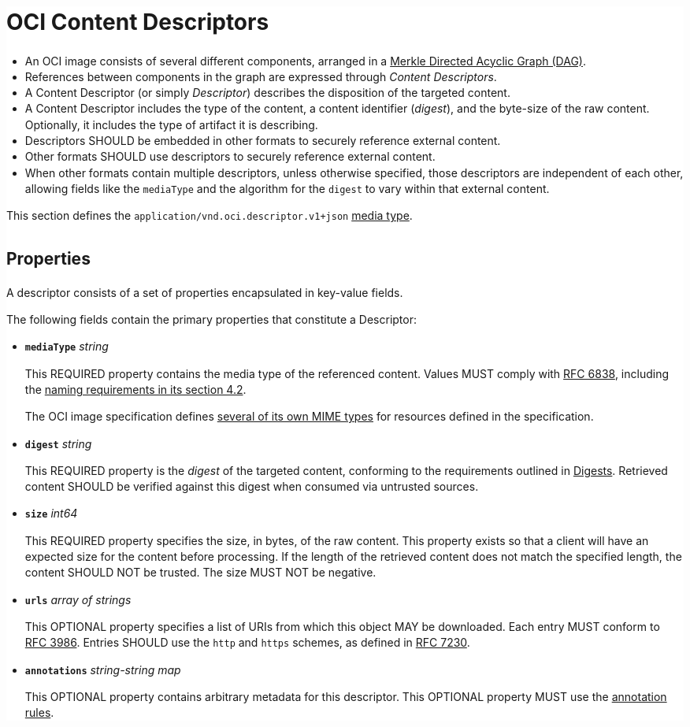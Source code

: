 # OCI Content Descriptors

- An OCI image consists of several different components, arranged in a [Merkle Directed Acyclic Graph (DAG)](https://en.wikipedia.org/wiki/Merkle_tree).
- References between components in the graph are expressed through _Content Descriptors_.
- A Content Descriptor (or simply _Descriptor_) describes the disposition of the targeted content.
- A Content Descriptor includes the type of the content, a content identifier (_digest_), and the byte-size of the raw content.
  Optionally, it includes the type of artifact it is describing.
- Descriptors SHOULD be embedded in other formats to securely reference external content.
- Other formats SHOULD use descriptors to securely reference external content.
- When other formats contain multiple descriptors, unless otherwise specified, those descriptors are independent of each other, allowing fields like the `mediaType` and the algorithm for the `digest` to vary within that external content.

This section defines the `application/vnd.oci.descriptor.v1+json` [media type](media-types.md).

## Properties

A descriptor consists of a set of properties encapsulated in key-value fields.

The following fields contain the primary properties that constitute a Descriptor:

- **`mediaType`** *string*

  This REQUIRED property contains the media type of the referenced content.
  Values MUST comply with [RFC 6838][rfc6838], including the [naming requirements in its section 4.2][rfc6838-s4.2].

  The OCI image specification defines [several of its own MIME types](media-types.md) for resources defined in the specification.

- **`digest`** *string*

  This REQUIRED property is the _digest_ of the targeted content, conforming to the requirements outlined in [Digests](#digests).
  Retrieved content SHOULD be verified against this digest when consumed via untrusted sources.

- **`size`** *int64*

  This REQUIRED property specifies the size, in bytes, of the raw content.
  This property exists so that a client will have an expected size for the content before processing.
  If the length of the retrieved content does not match the specified length, the content SHOULD NOT be trusted.
  The size MUST NOT be negative.

- **`urls`** *array of strings*

  This OPTIONAL property specifies a list of URIs from which this object MAY be downloaded.
  Each entry MUST conform to [RFC 3986][rfc3986].
  Entries SHOULD use the `http` and `https` schemes, as defined in [RFC 7230][rfc7230-s2.7].

- **`annotations`** *string-string map*

  This OPTIONAL property contains arbitrary metadata for this descriptor.
  This OPTIONAL property MUST use the [annotation rules](annotations.md#rules).


[rfc3986]: https://tools.ietf.org/html/rfc3986
[rfc4634-s4.1]: https://tools.ietf.org/html/rfc4634#section-4.1
[rfc4634-s4.2]: https://tools.ietf.org/html/rfc4634#section-4.2
[rfc4648-s4]: https://tools.ietf.org/html/rfc4648#section-4
[rfc6838]: https://tools.ietf.org/html/rfc6838
[rfc6838-s4.2]: https://tools.ietf.org/html/rfc6838#section-4.2
[rfc7230-s2.7]: https://tools.ietf.org/html/rfc7230#section-2.7
[sha256-vs-sha512]: https://groups.google.com/a/opencontainers.org/forum/#!topic/dev/hsMw7cAwrZE
[iana]: https://www.iana.org/assignments/media-types/media-types.xhtml
[blake3]: https://github.com/C2SP/C2SP/blob/BLAKE3/v1.0.0/BLAKE3.md
[blake3-vs-sha2]: https://github.com/BLAKE3-team/BLAKE3-specs/blob/master/blake3.pdf